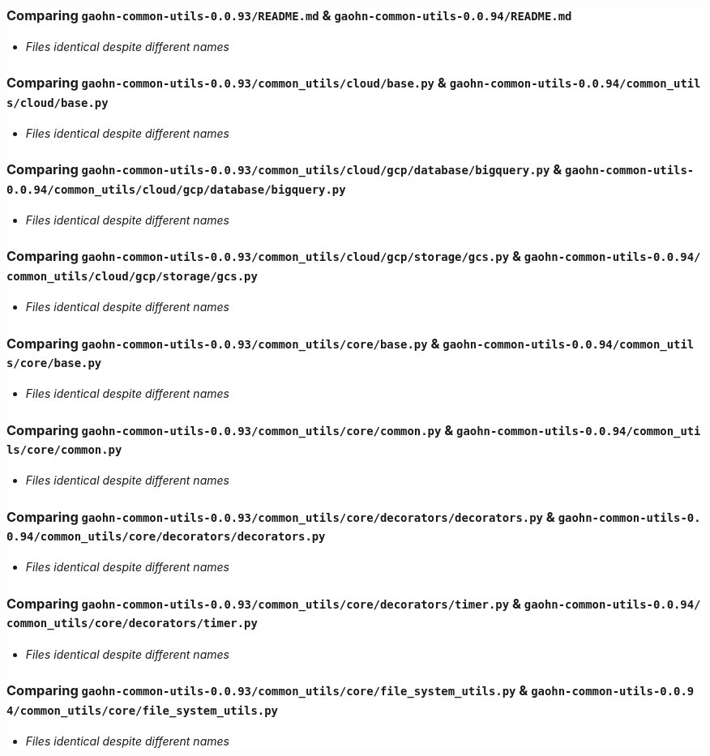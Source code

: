 ### Comparing `gaohn-common-utils-0.0.93/README.md` & `gaohn-common-utils-0.0.94/README.md`

 * *Files identical despite different names*

### Comparing `gaohn-common-utils-0.0.93/common_utils/cloud/base.py` & `gaohn-common-utils-0.0.94/common_utils/cloud/base.py`

 * *Files identical despite different names*

### Comparing `gaohn-common-utils-0.0.93/common_utils/cloud/gcp/database/bigquery.py` & `gaohn-common-utils-0.0.94/common_utils/cloud/gcp/database/bigquery.py`

 * *Files identical despite different names*

### Comparing `gaohn-common-utils-0.0.93/common_utils/cloud/gcp/storage/gcs.py` & `gaohn-common-utils-0.0.94/common_utils/cloud/gcp/storage/gcs.py`

 * *Files identical despite different names*

### Comparing `gaohn-common-utils-0.0.93/common_utils/core/base.py` & `gaohn-common-utils-0.0.94/common_utils/core/base.py`

 * *Files identical despite different names*

### Comparing `gaohn-common-utils-0.0.93/common_utils/core/common.py` & `gaohn-common-utils-0.0.94/common_utils/core/common.py`

 * *Files identical despite different names*

### Comparing `gaohn-common-utils-0.0.93/common_utils/core/decorators/decorators.py` & `gaohn-common-utils-0.0.94/common_utils/core/decorators/decorators.py`

 * *Files identical despite different names*

### Comparing `gaohn-common-utils-0.0.93/common_utils/core/decorators/timer.py` & `gaohn-common-utils-0.0.94/common_utils/core/decorators/timer.py`

 * *Files identical despite different names*

### Comparing `gaohn-common-utils-0.0.93/common_utils/core/file_system_utils.py` & `gaohn-common-utils-0.0.94/common_utils/core/file_system_utils.py`

 * *Files identical despite different names*
